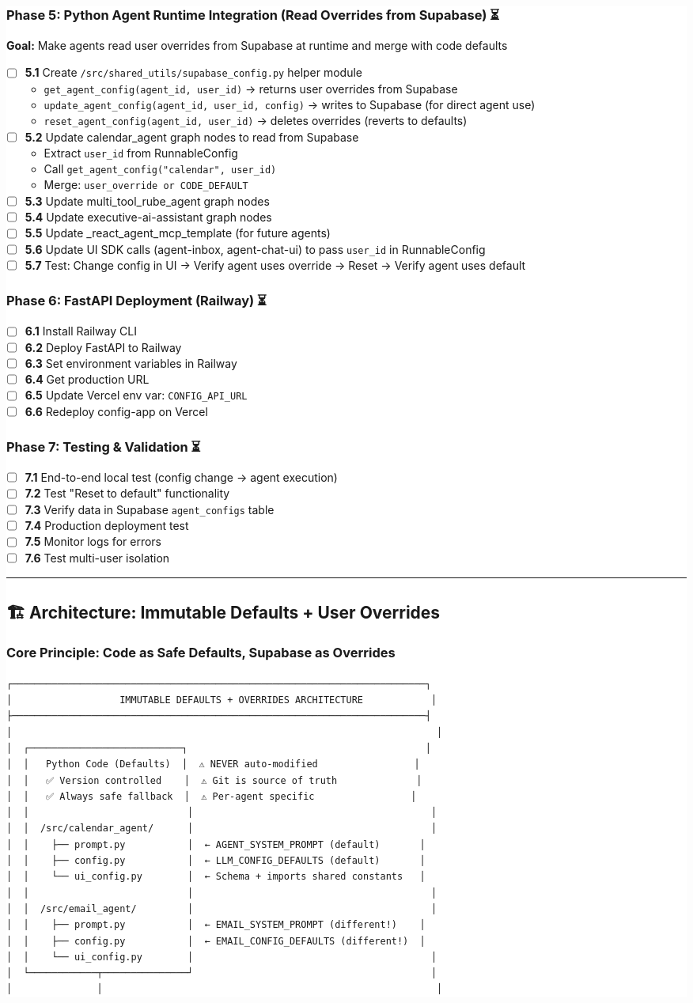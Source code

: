 ### Phase 5: Python Agent Runtime Integration (Read Overrides from Supabase) ⏳
**Goal:** Make agents read user overrides from Supabase at runtime and merge with code defaults

- [ ] **5.1** Create `/src/shared_utils/supabase_config.py` helper module
  - `get_agent_config(agent_id, user_id)` → returns user overrides from Supabase
  - `update_agent_config(agent_id, user_id, config)` → writes to Supabase (for direct agent use)
  - `reset_agent_config(agent_id, user_id)` → deletes overrides (reverts to defaults)
- [ ] **5.2** Update calendar_agent graph nodes to read from Supabase
  - Extract `user_id` from RunnableConfig
  - Call `get_agent_config("calendar", user_id)`
  - Merge: `user_override or CODE_DEFAULT`
- [ ] **5.3** Update multi_tool_rube_agent graph nodes
- [ ] **5.4** Update executive-ai-assistant graph nodes
- [ ] **5.5** Update _react_agent_mcp_template (for future agents)
- [ ] **5.6** Update UI SDK calls (agent-inbox, agent-chat-ui) to pass `user_id` in RunnableConfig
- [ ] **5.7** Test: Change config in UI → Verify agent uses override → Reset → Verify agent uses default

### Phase 6: FastAPI Deployment (Railway) ⏳
- [ ] **6.1** Install Railway CLI
- [ ] **6.2** Deploy FastAPI to Railway
- [ ] **6.3** Set environment variables in Railway
- [ ] **6.4** Get production URL
- [ ] **6.5** Update Vercel env var: `CONFIG_API_URL`
- [ ] **6.6** Redeploy config-app on Vercel

### Phase 7: Testing & Validation ⏳
- [ ] **7.1** End-to-end local test (config change → agent execution)
- [ ] **7.2** Test "Reset to default" functionality
- [ ] **7.3** Verify data in Supabase `agent_configs` table
- [ ] **7.4** Production deployment test
- [ ] **7.5** Monitor logs for errors
- [ ] **7.6** Test multi-user isolation

---

## 🏗️ Architecture: Immutable Defaults + User Overrides

### Core Principle: Code as Safe Defaults, Supabase as Overrides

```
┌─────────────────────────────────────────────────────────────────────────┐
│                   IMMUTABLE DEFAULTS + OVERRIDES ARCHITECTURE            │
├─────────────────────────────────────────────────────────────────────────┤
│                                                                           │
│  ┌───────────────────────────┐                                          │
│  │   Python Code (Defaults)  │  ⚠️ NEVER auto-modified                 │
│  │   ✅ Version controlled    │  ⚠️ Git is source of truth              │
│  │   ✅ Always safe fallback  │  ⚠️ Per-agent specific                 │
│  │                            │                                          │
│  │  /src/calendar_agent/      │                                          │
│  │    ├── prompt.py           │  ← AGENT_SYSTEM_PROMPT (default)       │
│  │    ├── config.py           │  ← LLM_CONFIG_DEFAULTS (default)       │
│  │    └── ui_config.py        │  ← Schema + imports shared constants   │
│  │                            │                                          │
│  │  /src/email_agent/         │                                          │
│  │    ├── prompt.py           │  ← EMAIL_SYSTEM_PROMPT (different!)    │
│  │    ├── config.py           │  ← EMAIL_CONFIG_DEFAULTS (different!)  │
│  │    └── ui_config.py        │                                          │
│  └────────────┬───────────────┘                                          │
│               │                                                           │
```
